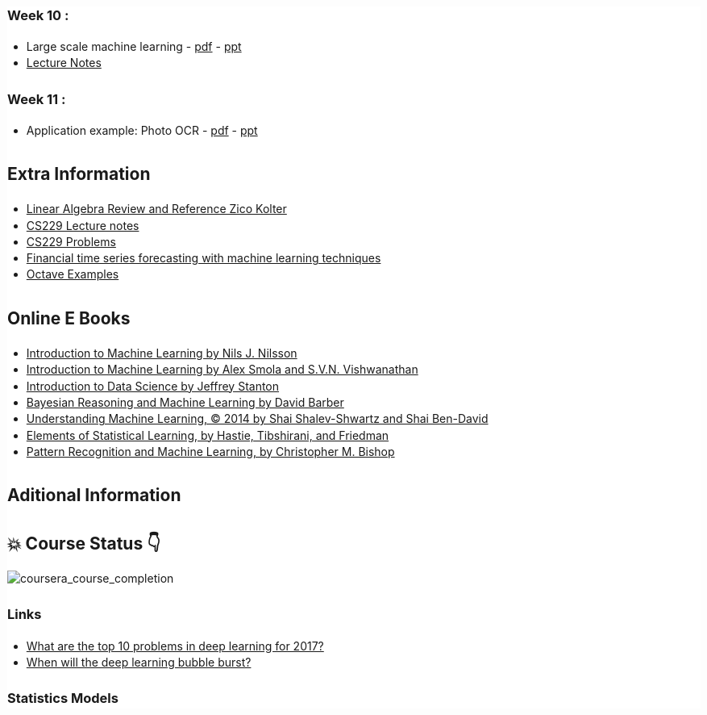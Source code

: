 ### Week 10 :
- Large scale machine learning - [pdf](/home/week-10/lectures/pdf/Lecture17.pdf) - [ppt](/home/week-10/lectures/ppt/Lecture17.ppt)
- [Lecture Notes](/home/week-10/lectures/notes.pdf)

### Week 11 :
- Application example: Photo OCR - [pdf](/home/week-11/lectures/pdf/Lecture18.pdf) - [ppt](/home/week-11/lectures/ppt/Lecture18.ppt)

## Extra Information

- [Linear Algebra Review and Reference Zico Kolter](/extra/cs229-linalg.pdf)
- [CS229 Lecture notes](/extra/cs229-notes1.pdf)
- [CS229 Problems](/extra/cs229-prob.pdf)
- [Financial time series forecasting with machine learning techniques](/extra/machine%20learning%20stocks.pdf)
- [Octave Examples](/extra/octave_session.m)

## Online E Books

- [Introduction to Machine Learning by Nils J. Nilsson](robotics.stanford.edu/~nilsson/MLBOOK.pdf)
- [Introduction to Machine Learning by Alex Smola and S.V.N. Vishwanathan](http://alex.smola.org/drafts/thebook.pdf)
- [Introduction to Data Science by Jeffrey Stanton](http://surface.syr.edu/cgi/viewcontent.cgi?article=1165&context=istpub)
- [Bayesian Reasoning and Machine Learning by David Barber](http://web4.cs.ucl.ac.uk/staff/D.Barber/pmwiki/pmwiki.php?n=Brml.Online)
- [Understanding Machine Learning, © 2014 by Shai Shalev-Shwartz and Shai Ben-David](http://www.cs.huji.ac.il/~shais/UnderstandingMachineLearning/copy.html)
- [Elements of Statistical Learning, by Hastie, Tibshirani, and Friedman](http://statweb.stanford.edu/~tibs/ElemStatLearn/)
- [Pattern Recognition and Machine Learning, by Christopher M. Bishop](http://users.isr.ist.utl.pt/~wurmd/Livros/school/Bishop%20-%20Pattern%20Recognition%20And%20Machine%20Learning%20-%20Springer%20%202006.pdf)


## Aditional Information

## :boom: Course Status :point_down:
![coursera_course_completion](/extra/img/coursera_course_completion.png)

### Links
- [What are the top 10 problems in deep learning for 2017?](https://www.quora.com/What-are-the-top-10-problems-in-deep-learning-for-2017)
- [When will the deep learning bubble burst?](https://www.quora.com/When-will-the-deep-learning-bubble-burst)

### Statistics Models

